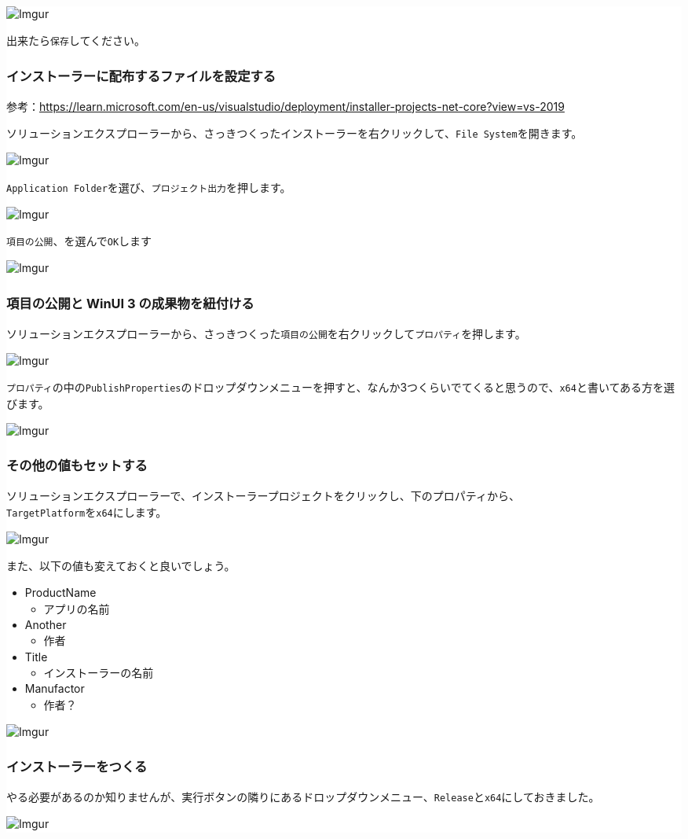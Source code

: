 ![Imgur](https://imgur.com/eH7On5E.png)

出来たら`保存`してください。

### インストーラーに配布するファイルを設定する
参考：https://learn.microsoft.com/en-us/visualstudio/deployment/installer-projects-net-core?view=vs-2019

ソリューションエクスプローラーから、さっきつくったインストーラーを右クリックして、`File System`を開きます。

![Imgur](https://imgur.com/ZajMDN9.png)

`Application Folder`を選び、`プロジェクト出力`を押します。

![Imgur](https://imgur.com/hd4UGFL.png)

`項目の公開`、を選んで`OK`します

![Imgur](https://imgur.com/JRzkQ1W.png)

### 項目の公開と WinUI 3 の成果物を紐付ける
ソリューションエクスプローラーから、さっきつくった`項目の公開`を右クリックして`プロパティ`を押します。

![Imgur](https://imgur.com/O4IOuOp.png)

`プロパティ`の中の`PublishProperties`のドロップダウンメニューを押すと、なんか3つくらいでてくると思うので、`x64`と書いてある方を選びます。

![Imgur](https://imgur.com/xTWghXF.png)


### その他の値もセットする
ソリューションエクスプローラーで、インストーラープロジェクトをクリックし、下のプロパティから、  
`TargetPlatform`を`x64`にします。

![Imgur](https://imgur.com/Zr71CAO.png)

また、以下の値も変えておくと良いでしょう。
- ProductName
    - アプリの名前
- Another
    - 作者
- Title
    - インストーラーの名前
- Manufactor
    - 作者？

![Imgur](https://imgur.com/b9f5lva.png)

### インストーラーをつくる
やる必要があるのか知りませんが、実行ボタンの隣りにあるドロップダウンメニュー、`Release`と`x64`にしておきました。

![Imgur](https://imgur.com/mZnQnBB.png)
